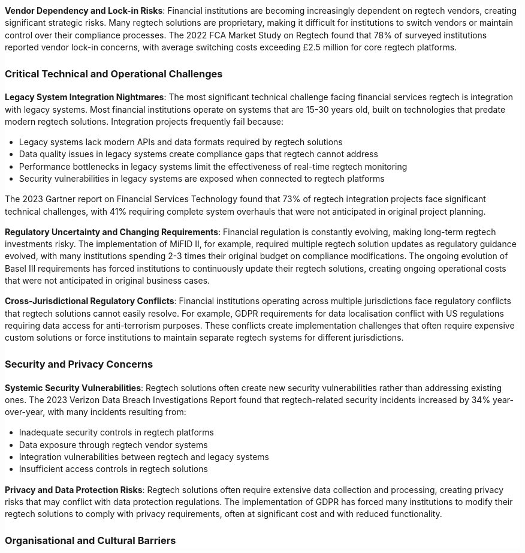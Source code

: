 **Vendor Dependency and Lock-in Risks**: Financial institutions are becoming increasingly dependent on regtech vendors, creating significant strategic risks. Many regtech solutions are proprietary, making it difficult for institutions to switch vendors or maintain control over their compliance processes. The 2022 FCA Market Study on Regtech found that 78% of surveyed institutions reported vendor lock-in concerns, with average switching costs exceeding £2.5 million for core regtech platforms.

### Critical Technical and Operational Challenges

**Legacy System Integration Nightmares**: The most significant technical challenge facing financial services regtech is integration with legacy systems. Most financial institutions operate on systems that are 15-30 years old, built on technologies that predate modern regtech solutions. Integration projects frequently fail because:

- Legacy systems lack modern APIs and data formats required by regtech solutions
- Data quality issues in legacy systems create compliance gaps that regtech cannot address
- Performance bottlenecks in legacy systems limit the effectiveness of real-time regtech monitoring
- Security vulnerabilities in legacy systems are exposed when connected to regtech platforms

The 2023 Gartner report on Financial Services Technology found that 73% of regtech integration projects face significant technical challenges, with 41% requiring complete system overhauls that were not anticipated in original project planning.

**Regulatory Uncertainty and Changing Requirements**: Financial regulation is constantly evolving, making long-term regtech investments risky. The implementation of MiFID II, for example, required multiple regtech solution updates as regulatory guidance evolved, with many institutions spending 2-3 times their original budget on compliance modifications. The ongoing evolution of Basel III requirements has forced institutions to continuously update their regtech solutions, creating ongoing operational costs that were not anticipated in original business cases.

**Cross-Jurisdictional Regulatory Conflicts**: Financial institutions operating across multiple jurisdictions face regulatory conflicts that regtech solutions cannot easily resolve. For example, GDPR requirements for data localisation conflict with US regulations requiring data access for anti-terrorism purposes. These conflicts create implementation challenges that often require expensive custom solutions or force institutions to maintain separate regtech systems for different jurisdictions.

### Security and Privacy Concerns

**Systemic Security Vulnerabilities**: Regtech solutions often create new security vulnerabilities rather than addressing existing ones. The 2023 Verizon Data Breach Investigations Report found that regtech-related security incidents increased by 34% year-over-year, with many incidents resulting from:

- Inadequate security controls in regtech platforms
- Data exposure through regtech vendor systems
- Integration vulnerabilities between regtech and legacy systems
- Insufficient access controls in regtech solutions

**Privacy and Data Protection Risks**: Regtech solutions often require extensive data collection and processing, creating privacy risks that may conflict with data protection regulations. The implementation of GDPR has forced many institutions to modify their regtech solutions to comply with privacy requirements, often at significant cost and with reduced functionality.

### Organisational and Cultural Barriers

